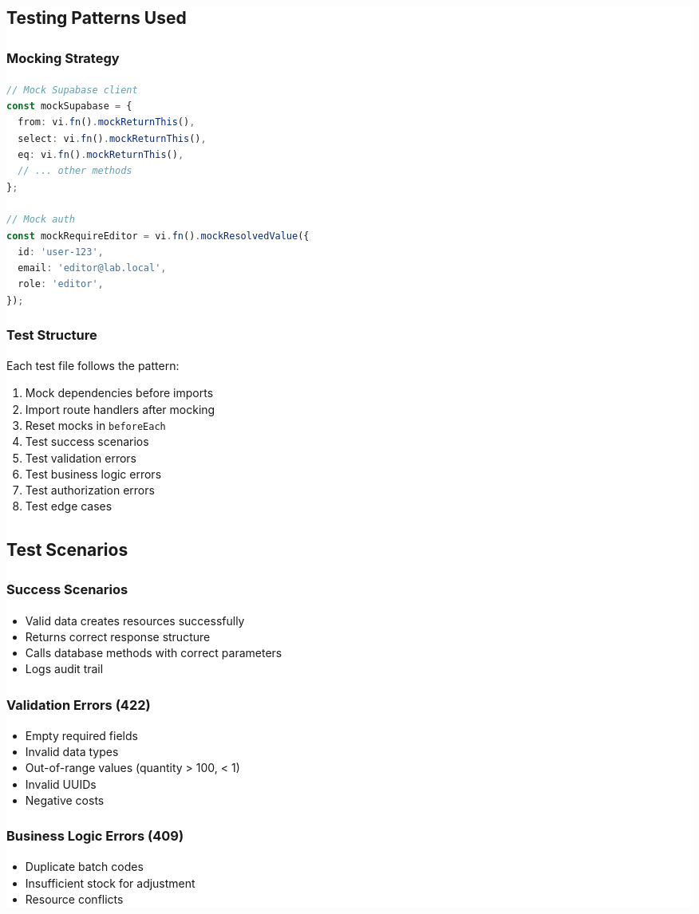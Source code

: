 ## Testing Patterns Used

### Mocking Strategy
```typescript
// Mock Supabase client
const mockSupabase = {
  from: vi.fn().mockReturnThis(),
  select: vi.fn().mockReturnThis(),
  eq: vi.fn().mockReturnThis(),
  // ... other methods
};

// Mock auth
const mockRequireEditor = vi.fn().mockResolvedValue({
  id: 'user-123',
  email: 'editor@lab.local',
  role: 'editor',
});
```

### Test Structure
Each test file follows the pattern:
1. Mock dependencies before imports
2. Import route handlers after mocking
3. Reset mocks in `beforeEach`
4. Test success scenarios
5. Test validation errors
6. Test business logic errors
7. Test authorization errors
8. Test edge cases

## Test Scenarios

### Success Scenarios
- Valid data creates resources successfully
- Returns correct response structure
- Calls database methods with correct parameters
- Logs audit trail

### Validation Errors (422)
- Empty required fields
- Invalid data types
- Out-of-range values (quantity > 100, < 1)
- Invalid UUIDs
- Negative costs

### Business Logic Errors (409)
- Duplicate batch codes
- Insufficient stock for adjustment
- Resource conflicts
